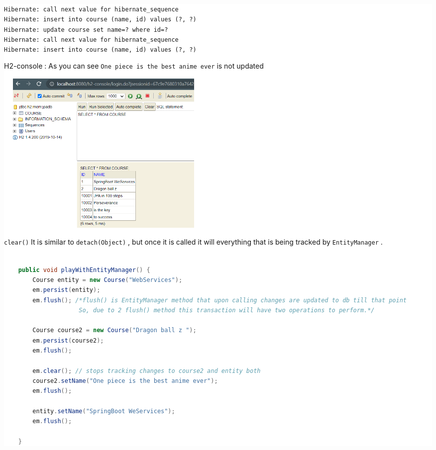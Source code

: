 ```log
Hibernate: call next value for hibernate_sequence
Hibernate: insert into course (name, id) values (?, ?)
Hibernate: update course set name=? where id=?
Hibernate: call next value for hibernate_sequence
Hibernate: insert into course (name, id) values (?, ?)
```
H2-console : As you can see ``One piece is the best anime ever`` is not updated <br>

<img src="src/main/resources/static/images/h2-console-detach.PNG" width="400" height="300"> <br>

``clear()`` It is similar to ``detach(Object)`` , but once it is called it will everything that is being tracked by ``EntityManager`` .

```java

	public void playWithEntityManager() {
		Course entity = new Course("WebServices");
		em.persist(entity);
		em.flush(); /*flush() is EntityManager method that upon calling changes are updated to db till that point
		             So, due to 2 flush() method this transaction will have two operations to perform.*/
		
		Course course2 = new Course("Dragon ball z ");
		em.persist(course2);
		em.flush();
		
		em.clear(); // stops tracking changes to course2 and entity both
		course2.setName("One piece is the best anime ever");
		em.flush();
		
		entity.setName("SpringBoot WeServices");
		em.flush();
		
	}
```